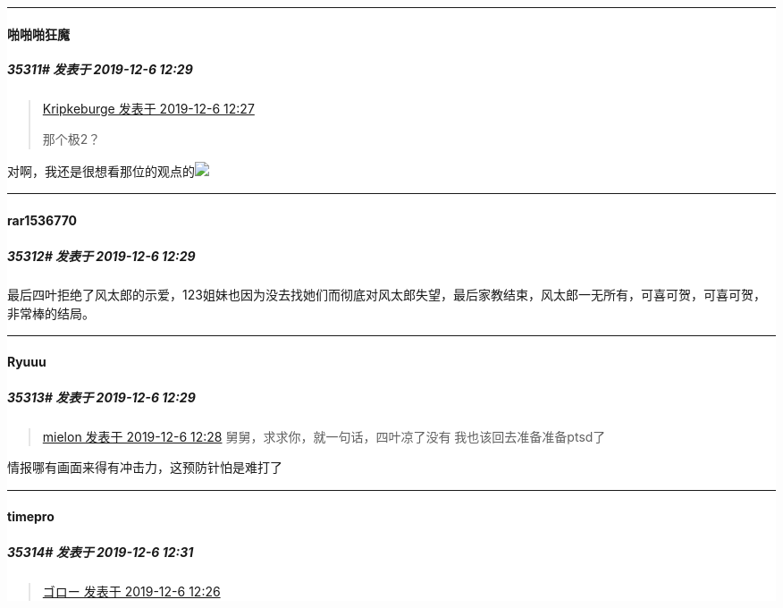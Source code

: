 
-----

####  啪啪啪狂魔  
##### 35311#       发表于 2019-12-6 12:29



<blockquote><a href="httphttps://bbs.saraba1st.com/2b/forum.php?mod=redirect&amp;goto=findpost&amp;pid=45747733&amp;ptid=1831320" target="_blank">Kripkeburge 发表于 2019-12-6 12:27</a>

那个极2？</blockquote>
对啊，我还是很想看那位的观点的<img src="https://static.saraba1st.com/image/smiley/face2017/057.png" referrerpolicy="no-referrer">







-----

####  rar1536770  
##### 35312#       发表于 2019-12-6 12:29




最后四叶拒绝了风太郎的示爱，123姐妹也因为没去找她们而彻底对风太郎失望，最后家教结束，风太郎一无所有，可喜可贺，可喜可贺，非常棒的结局。







-----

####  Ryuuu  
##### 35313#       发表于 2019-12-6 12:29



<blockquote><a href="httphttps://bbs.saraba1st.com/2b/forum.php?mod=redirect&amp;goto=findpost&amp;pid=45747758&amp;ptid=1831320" target="_blank">mielon 发表于 2019-12-6 12:28</a>
舅舅，求求你，就一句话，四叶凉了没有
我也该回去准备准备ptsd了</blockquote>
情报哪有画面来得有冲击力，这预防针怕是难打了







-----

####  timepro  
##### 35314#       发表于 2019-12-6 12:31



<blockquote><a href="httphttps://bbs.saraba1st.com/2b/forum.php?mod=redirect&amp;goto=findpost&amp;pid=45747720&amp;ptid=1831320" target="_blank">ゴロー 发表于 2019-12-6 12:26</a>
